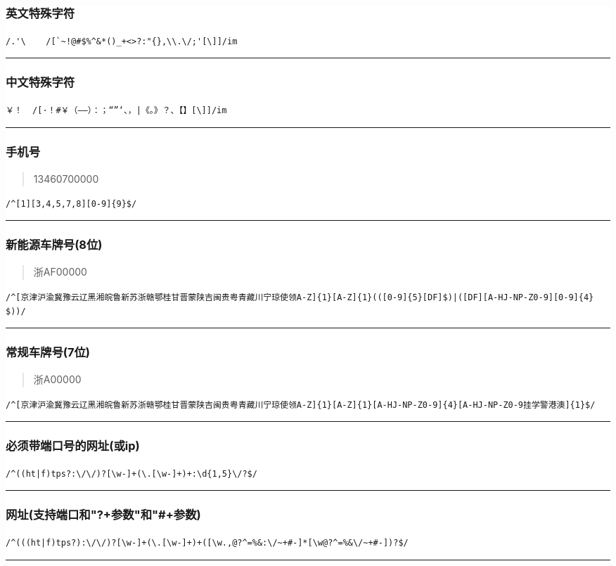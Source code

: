 
### 英文特殊字符	
>
```
/.'\	/[`~!@#$%^&*()_+<>?:"{},\\.\/;'[\]]/im
```

---

### 中文特殊字符	
>
```
￥！	/[·！#￥（——）：；“”‘、，|《。》？、【】[\]]/im
```

---

### 手机号	
> 13460700000	
```
/^[1][3,4,5,7,8][0-9]{9}$/
```

---

### 新能源车牌号(8位)	
> 浙AF00000	 
```
/^[京津沪渝冀豫云辽黑湘皖鲁新苏浙赣鄂桂甘晋蒙陕吉闽贵粤青藏川宁琼使领A-Z]{1}[A-Z]{1}(([0-9]{5}[DF]$)|([DF][A-HJ-NP-Z0-9][0-9]{4}$))/
```

---

### 常规车牌号(7位)	
> 浙A00000	 
```
/^[京津沪渝冀豫云辽黑湘皖鲁新苏浙赣鄂桂甘晋蒙陕吉闽贵粤青藏川宁琼使领A-Z]{1}[A-Z]{1}[A-HJ-NP-Z0-9]{4}[A-HJ-NP-Z0-9挂学警港澳]{1}$/　
```

---

### 必须带端口号的网址(或ip)
>
```
/^((ht|f)tps?:\/\/)?[\w-]+(\.[\w-]+)+:\d{1,5}\/?$/
```

---

### 网址(支持端口和"?+参数"和"#+参数)
>
```
/^(((ht|f)tps?):\/\/)?[\w-]+(\.[\w-]+)+([\w.,@?^=%&:\/~+#-]*[\w@?^=%&\/~+#-])?$/
```

---